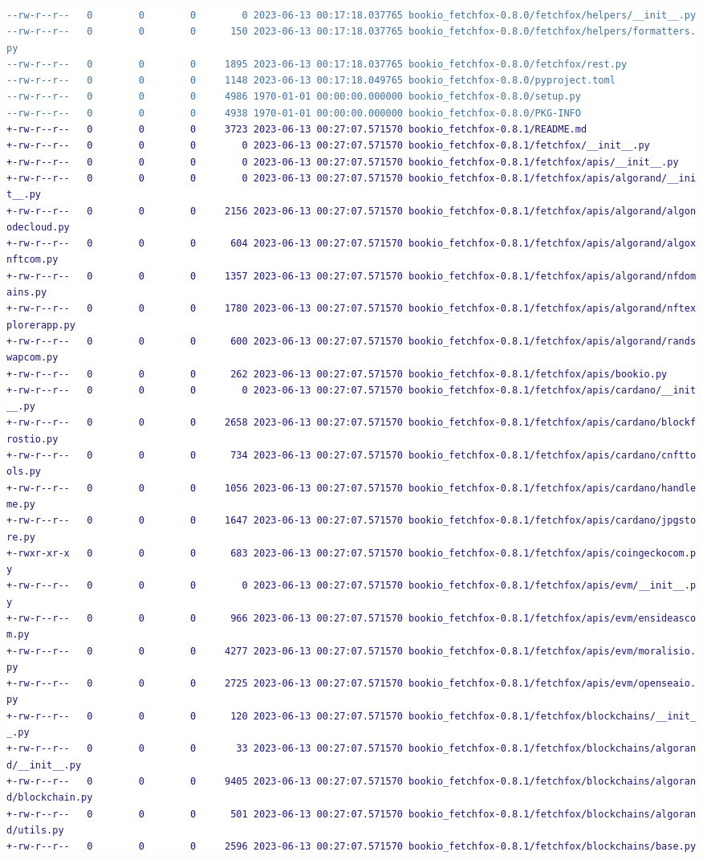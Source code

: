 ```diff
--rw-r--r--   0        0        0        0 2023-06-13 00:17:18.037765 bookio_fetchfox-0.8.0/fetchfox/helpers/__init__.py
--rw-r--r--   0        0        0      150 2023-06-13 00:17:18.037765 bookio_fetchfox-0.8.0/fetchfox/helpers/formatters.py
--rw-r--r--   0        0        0     1895 2023-06-13 00:17:18.037765 bookio_fetchfox-0.8.0/fetchfox/rest.py
--rw-r--r--   0        0        0     1148 2023-06-13 00:17:18.049765 bookio_fetchfox-0.8.0/pyproject.toml
--rw-r--r--   0        0        0     4986 1970-01-01 00:00:00.000000 bookio_fetchfox-0.8.0/setup.py
--rw-r--r--   0        0        0     4938 1970-01-01 00:00:00.000000 bookio_fetchfox-0.8.0/PKG-INFO
+-rw-r--r--   0        0        0     3723 2023-06-13 00:27:07.571570 bookio_fetchfox-0.8.1/README.md
+-rw-r--r--   0        0        0        0 2023-06-13 00:27:07.571570 bookio_fetchfox-0.8.1/fetchfox/__init__.py
+-rw-r--r--   0        0        0        0 2023-06-13 00:27:07.571570 bookio_fetchfox-0.8.1/fetchfox/apis/__init__.py
+-rw-r--r--   0        0        0        0 2023-06-13 00:27:07.571570 bookio_fetchfox-0.8.1/fetchfox/apis/algorand/__init__.py
+-rw-r--r--   0        0        0     2156 2023-06-13 00:27:07.571570 bookio_fetchfox-0.8.1/fetchfox/apis/algorand/algonodecloud.py
+-rw-r--r--   0        0        0      604 2023-06-13 00:27:07.571570 bookio_fetchfox-0.8.1/fetchfox/apis/algorand/algoxnftcom.py
+-rw-r--r--   0        0        0     1357 2023-06-13 00:27:07.571570 bookio_fetchfox-0.8.1/fetchfox/apis/algorand/nfdomains.py
+-rw-r--r--   0        0        0     1780 2023-06-13 00:27:07.571570 bookio_fetchfox-0.8.1/fetchfox/apis/algorand/nftexplorerapp.py
+-rw-r--r--   0        0        0      600 2023-06-13 00:27:07.571570 bookio_fetchfox-0.8.1/fetchfox/apis/algorand/randswapcom.py
+-rw-r--r--   0        0        0      262 2023-06-13 00:27:07.571570 bookio_fetchfox-0.8.1/fetchfox/apis/bookio.py
+-rw-r--r--   0        0        0        0 2023-06-13 00:27:07.571570 bookio_fetchfox-0.8.1/fetchfox/apis/cardano/__init__.py
+-rw-r--r--   0        0        0     2658 2023-06-13 00:27:07.571570 bookio_fetchfox-0.8.1/fetchfox/apis/cardano/blockfrostio.py
+-rw-r--r--   0        0        0      734 2023-06-13 00:27:07.571570 bookio_fetchfox-0.8.1/fetchfox/apis/cardano/cnfttools.py
+-rw-r--r--   0        0        0     1056 2023-06-13 00:27:07.571570 bookio_fetchfox-0.8.1/fetchfox/apis/cardano/handleme.py
+-rw-r--r--   0        0        0     1647 2023-06-13 00:27:07.571570 bookio_fetchfox-0.8.1/fetchfox/apis/cardano/jpgstore.py
+-rwxr-xr-x   0        0        0      683 2023-06-13 00:27:07.571570 bookio_fetchfox-0.8.1/fetchfox/apis/coingeckocom.py
+-rw-r--r--   0        0        0        0 2023-06-13 00:27:07.571570 bookio_fetchfox-0.8.1/fetchfox/apis/evm/__init__.py
+-rw-r--r--   0        0        0      966 2023-06-13 00:27:07.571570 bookio_fetchfox-0.8.1/fetchfox/apis/evm/ensideascom.py
+-rw-r--r--   0        0        0     4277 2023-06-13 00:27:07.571570 bookio_fetchfox-0.8.1/fetchfox/apis/evm/moralisio.py
+-rw-r--r--   0        0        0     2725 2023-06-13 00:27:07.571570 bookio_fetchfox-0.8.1/fetchfox/apis/evm/openseaio.py
+-rw-r--r--   0        0        0      120 2023-06-13 00:27:07.571570 bookio_fetchfox-0.8.1/fetchfox/blockchains/__init__.py
+-rw-r--r--   0        0        0       33 2023-06-13 00:27:07.571570 bookio_fetchfox-0.8.1/fetchfox/blockchains/algorand/__init__.py
+-rw-r--r--   0        0        0     9405 2023-06-13 00:27:07.571570 bookio_fetchfox-0.8.1/fetchfox/blockchains/algorand/blockchain.py
+-rw-r--r--   0        0        0      501 2023-06-13 00:27:07.571570 bookio_fetchfox-0.8.1/fetchfox/blockchains/algorand/utils.py
+-rw-r--r--   0        0        0     2596 2023-06-13 00:27:07.571570 bookio_fetchfox-0.8.1/fetchfox/blockchains/base.py
```
